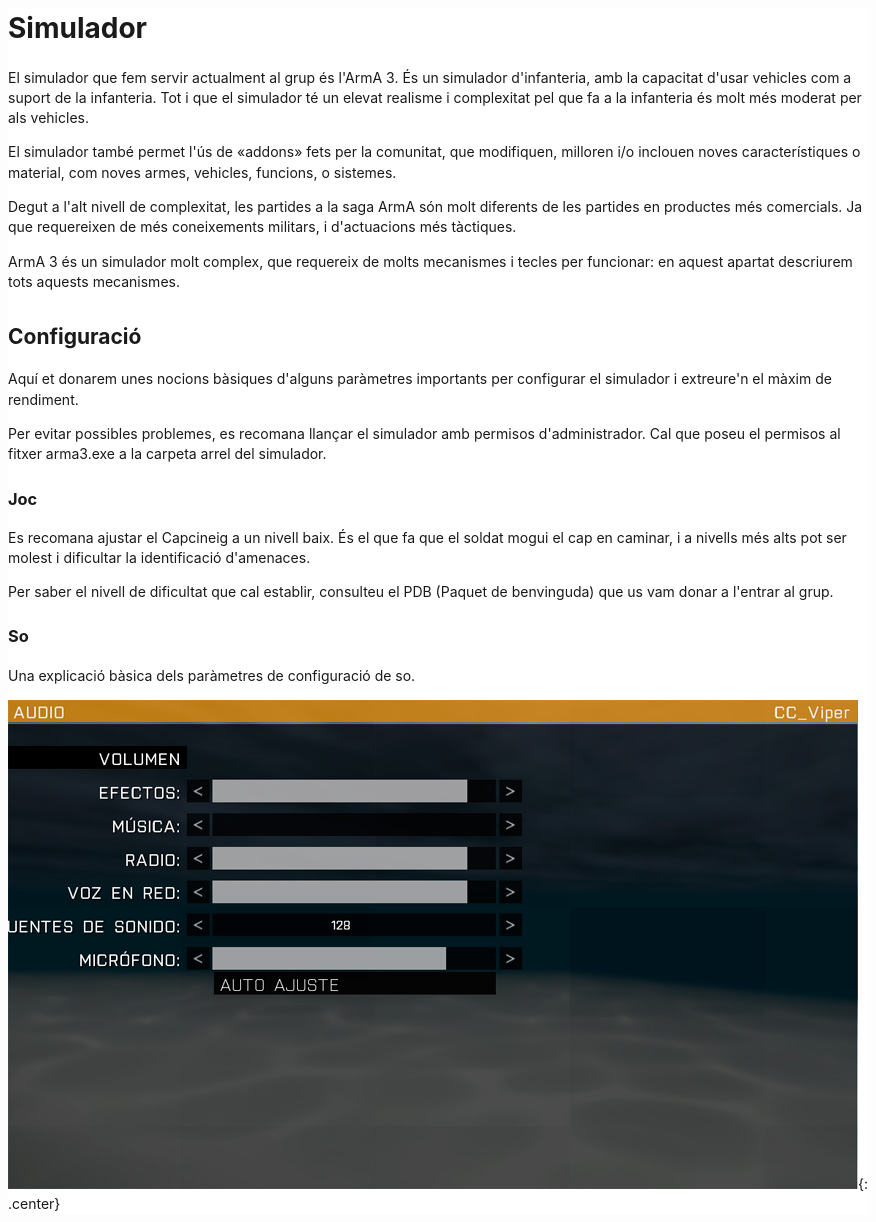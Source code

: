 # Simulador

El simulador que fem servir actualment al grup és l'ArmA 3. És un simulador d'infanteria, amb la capacitat d'usar vehicles com a suport de la infanteria. Tot i que el simulador té un elevat realisme i complexitat pel que fa a la infanteria és molt més moderat per als vehicles.

El simulador també permet l'ús de «addons» fets per la comunitat, que modifiquen, milloren i/o inclouen noves característiques o material, com noves armes, vehicles, funcions, o sistemes.

Degut a l'alt nivell de complexitat, les partides a la saga ArmA són molt diferents de les partides en productes més comercials. Ja que requereixen de més coneixements militars, i d'actuacions més tàctiques.

ArmA 3 és un simulador molt complex, que requereix de molts mecanismes i tecles per funcionar: en aquest apartat descriurem tots aquests mecanismes.

## Configuració

Aquí et donarem unes nocions bàsiques d'alguns paràmetres importants per configurar el simulador i extreure'n el màxim de rendiment.

Per evitar possibles problemes, es recomana llançar el simulador amb permisos d'administrador. Cal que poseu el permisos al fitxer arma3.exe a la carpeta arrel del simulador.

### Joc

Es recomana ajustar el Capcineig a un nivell baix. És el que fa que el soldat mogui el cap en caminar, i a nivells més alts pot ser molest i dificultar la identificació d'amenaces.

Per saber el nivell de dificultat que cal establir, consulteu el PDB (Paquet de benvinguda) que us vam donar a l'entrar al grup.

### So

Una explicació bàsica dels paràmetres de configuració de so.

![image](../_imatges/conf_so_01.jpg){: .center}
